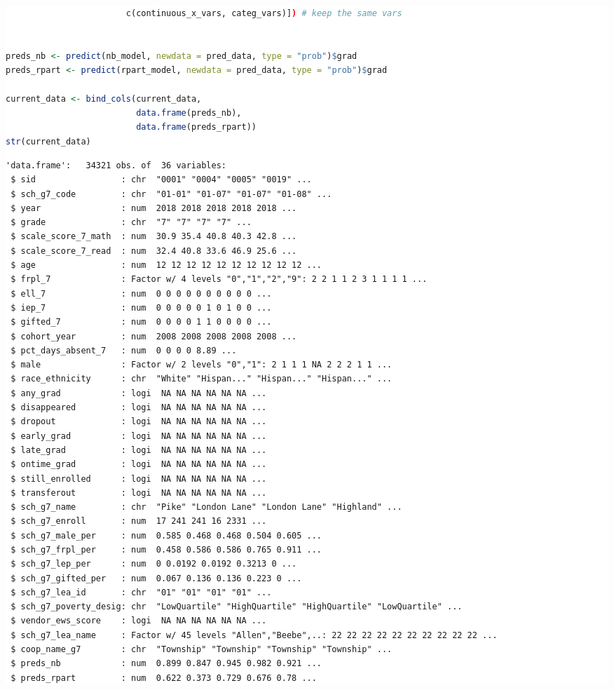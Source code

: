 ```r
                        c(continuous_x_vars, categ_vars)]) # keep the same vars


preds_nb <- predict(nb_model, newdata = pred_data, type = "prob")$grad
preds_rpart <- predict(rpart_model, newdata = pred_data, type = "prob")$grad

current_data <- bind_cols(current_data,
                          data.frame(preds_nb),
                          data.frame(preds_rpart))
str(current_data)
```

```
'data.frame':	34321 obs. of  36 variables:
 $ sid                 : chr  "0001" "0004" "0005" "0019" ...
 $ sch_g7_code         : chr  "01-01" "01-07" "01-07" "01-08" ...
 $ year                : num  2018 2018 2018 2018 2018 ...
 $ grade               : chr  "7" "7" "7" "7" ...
 $ scale_score_7_math  : num  30.9 35.4 40.8 40.3 42.8 ...
 $ scale_score_7_read  : num  32.4 40.8 33.6 46.9 25.6 ...
 $ age                 : num  12 12 12 12 12 12 12 12 12 12 ...
 $ frpl_7              : Factor w/ 4 levels "0","1","2","9": 2 2 1 1 2 3 1 1 1 1 ...
 $ ell_7               : num  0 0 0 0 0 0 0 0 0 0 ...
 $ iep_7               : num  0 0 0 0 0 1 0 1 0 0 ...
 $ gifted_7            : num  0 0 0 0 1 1 0 0 0 0 ...
 $ cohort_year         : num  2008 2008 2008 2008 2008 ...
 $ pct_days_absent_7   : num  0 0 0 0 8.89 ...
 $ male                : Factor w/ 2 levels "0","1": 2 1 1 1 NA 2 2 2 1 1 ...
 $ race_ethnicity      : chr  "White" "Hispan..." "Hispan..." "Hispan..." ...
 $ any_grad            : logi  NA NA NA NA NA NA ...
 $ disappeared         : logi  NA NA NA NA NA NA ...
 $ dropout             : logi  NA NA NA NA NA NA ...
 $ early_grad          : logi  NA NA NA NA NA NA ...
 $ late_grad           : logi  NA NA NA NA NA NA ...
 $ ontime_grad         : logi  NA NA NA NA NA NA ...
 $ still_enrolled      : logi  NA NA NA NA NA NA ...
 $ transferout         : logi  NA NA NA NA NA NA ...
 $ sch_g7_name         : chr  "Pike" "London Lane" "London Lane" "Highland" ...
 $ sch_g7_enroll       : num  17 241 241 16 2331 ...
 $ sch_g7_male_per     : num  0.585 0.468 0.468 0.504 0.605 ...
 $ sch_g7_frpl_per     : num  0.458 0.586 0.586 0.765 0.911 ...
 $ sch_g7_lep_per      : num  0 0.0192 0.0192 0.3213 0 ...
 $ sch_g7_gifted_per   : num  0.067 0.136 0.136 0.223 0 ...
 $ sch_g7_lea_id       : chr  "01" "01" "01" "01" ...
 $ sch_g7_poverty_desig: chr  "LowQuartile" "HighQuartile" "HighQuartile" "LowQuartile" ...
 $ vendor_ews_score    : logi  NA NA NA NA NA NA ...
 $ sch_g7_lea_name     : Factor w/ 45 levels "Allen","Beebe",..: 22 22 22 22 22 22 22 22 22 22 ...
 $ coop_name_g7        : chr  "Township" "Township" "Township" "Township" ...
 $ preds_nb            : num  0.899 0.847 0.945 0.982 0.921 ...
 $ preds_rpart         : num  0.622 0.373 0.729 0.676 0.78 ...
```
